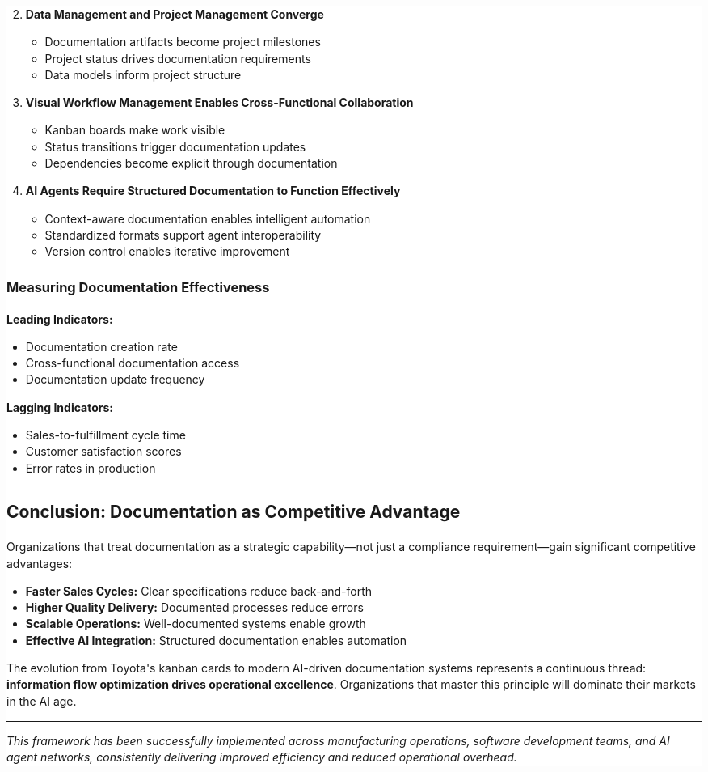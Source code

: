 2. **Data Management and Project Management Converge**
   - Documentation artifacts become project milestones
   - Project status drives documentation requirements
   - Data models inform project structure

3. **Visual Workflow Management Enables Cross-Functional Collaboration**
   - Kanban boards make work visible
   - Status transitions trigger documentation updates
   - Dependencies become explicit through documentation

4. **AI Agents Require Structured Documentation to Function Effectively**
   - Context-aware documentation enables intelligent automation
   - Standardized formats support agent interoperability
   - Version control enables iterative improvement

### Measuring Documentation Effectiveness

**Leading Indicators:**
- Documentation creation rate
- Cross-functional documentation access
- Documentation update frequency

**Lagging Indicators:**
- Sales-to-fulfillment cycle time
- Customer satisfaction scores
- Error rates in production

## Conclusion: Documentation as Competitive Advantage

Organizations that treat documentation as a strategic capability—not just a compliance requirement—gain significant competitive advantages:

- **Faster Sales Cycles:** Clear specifications reduce back-and-forth
- **Higher Quality Delivery:** Documented processes reduce errors
- **Scalable Operations:** Well-documented systems enable growth
- **Effective AI Integration:** Structured documentation enables automation

The evolution from Toyota's kanban cards to modern AI-driven documentation systems represents a continuous thread: **information flow optimization drives operational excellence**. Organizations that master this principle will dominate their markets in the AI age.

---

*This framework has been successfully implemented across manufacturing operations, software development teams, and AI agent networks, consistently delivering improved efficiency and reduced operational overhead.*
